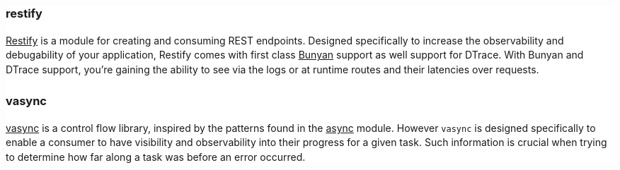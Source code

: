 ### restify

[Restify](https://npmjs.org/package/restify) is a module for creating and consuming REST endpoints. Designed specifically to increase the observability and debugability of your application, Restify comes with first class [Bunyan](https://www.joyent.com/node-js/production/design) support as well support for DTrace. With Bunyan and DTrace support, you’re gaining the ability to see via the logs or at runtime routes and their latencies over requests.

### vasync

[vasync](https://npmjs.org/package/vasync) is a control flow library, inspired by the patterns found in the [async](https://npmjs.org/package/async) module. However `vasync` is designed specifically to enable a consumer to have visibility and observability into their progress for a given task. Such information is crucial when trying to determine how far along a task was before an error occurred.
